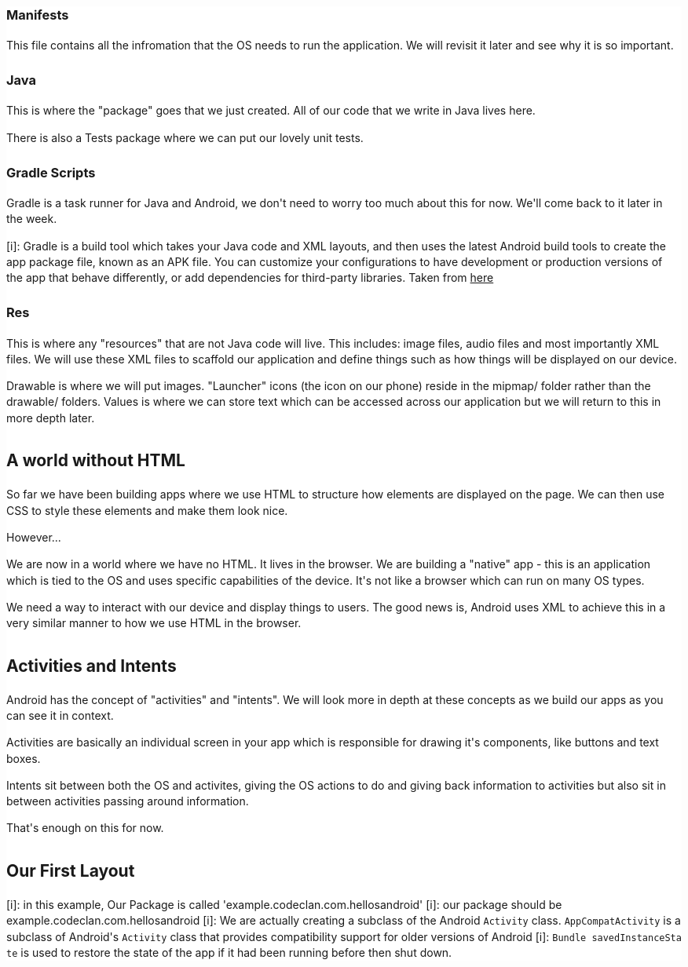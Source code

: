 ### Manifests

This file contains all the infromation that the OS needs to run the application. We will revisit it later and see why it is so important.

### Java

This is where the "package" goes that we just created.  All of our code that we write in Java lives here.

There is also a Tests package where we can put our lovely unit tests.

### Gradle Scripts

Gradle is a task runner for Java and Android, we don't need to worry too much about this for now. We'll come back to it later in the week.

[i]: Gradle is a build tool which takes your Java code and XML layouts, and then uses the latest Android build tools to create the app package file, known as an APK file. You can customize your configurations to have development or production versions of the app that behave differently, or add dependencies for third-party libraries. Taken from [here](https://www.raywenderlich.com/78574/android-tutorial-for-beginners-part-1)

### Res

This is where any "resources" that are not Java code will live. This includes: image files, audio files and most importantly XML files. We will use these XML files to scaffold our application and define things such as how things will be displayed on our device.

Drawable is where we will put images. "Launcher" icons (the icon on our phone) reside in the mipmap/ folder rather than the drawable/ folders. Values is where we can store text which can be accessed across our application but we will return to this in more depth later.

## A world without HTML

So far we have been building apps where we use HTML to structure how elements are displayed on the page. We can then use CSS to style these elements and make them look nice.

However...

We are now in a world where we have no HTML. It lives in the browser. We are building a "native" app - this is an application which is tied to the OS and uses specific capabilities of the device. It's not like a browser which can run on many OS types.

We need a way to interact with our device and display things to users. The good news is, Android uses XML to achieve this in a very similar manner to how we use HTML in the browser.

## Activities and Intents

Android has the concept of "activities" and "intents". We will look more in depth at these concepts as we build our apps as you can see it in context.

Activities are basically an individual screen in your app which is responsible for drawing it's components, like buttons and text boxes.

Intents sit between both the OS and activites, giving the OS actions to do and giving back information to activities but also sit in between activities passing around information.

That's enough on this for now.

## Our First Layout


[i]: in this example, Our Package is called 'example.codeclan.com.hellosandroid'
[i]: our package should be example.codeclan.com.hellosandroid
[i]: We are actually creating a subclass of the Android ```Activity``` class. ```AppCompatActivity``` is a subclass of Android's ```Activity``` class that provides compatibility support for older versions of Android
[i]: ```Bundle savedInstanceState``` is used to restore the state of the app if it had been running before then shut down.   